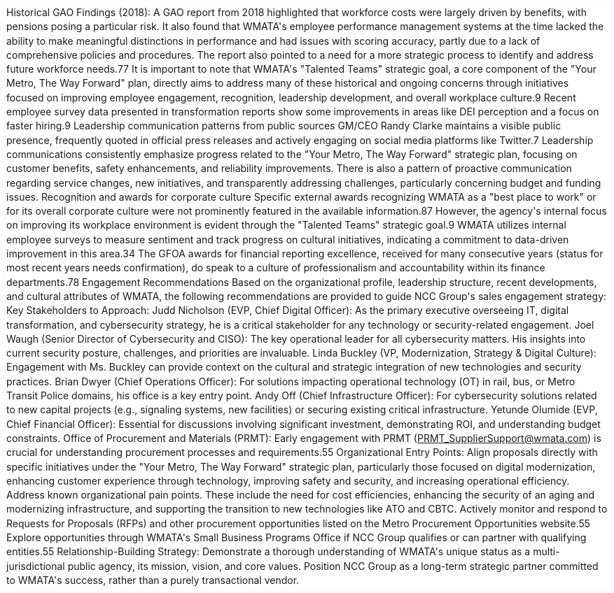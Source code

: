 Historical GAO Findings (2018): A GAO report from 2018 highlighted that workforce costs were largely driven by benefits, with pensions posing a particular risk. It also found that WMATA's employee performance management systems at the time lacked the ability to make meaningful distinctions in performance and had issues with scoring accuracy, partly due to a lack of comprehensive policies and procedures. The report also pointed to a need for a more strategic process to identify and address future workforce needs.77
It is important to note that WMATA's "Talented Teams" strategic goal, a core component of the "Your Metro, The Way Forward" plan, directly aims to address many of these historical and ongoing concerns through initiatives focused on improving employee engagement, recognition, leadership development, and overall workplace culture.9 Recent employee survey data presented in transformation reports show some improvements in areas like DEI perception and a focus on faster hiring.9
Leadership communication patterns from public sources
GM/CEO Randy Clarke maintains a visible public presence, frequently quoted in official press releases and actively engaging on social media platforms like Twitter.7 Leadership communications consistently emphasize progress related to the "Your Metro, The Way Forward" strategic plan, focusing on customer benefits, safety enhancements, and reliability improvements. There is also a pattern of proactive communication regarding service changes, new initiatives, and transparently addressing challenges, particularly concerning budget and funding issues.
Recognition and awards for corporate culture
Specific external awards recognizing WMATA as a "best place to work" or for its overall corporate culture were not prominently featured in the available information.87 However, the agency's internal focus on improving its workplace environment is evident through the "Talented Teams" strategic goal.9 WMATA utilizes internal employee surveys to measure sentiment and track progress on cultural initiatives, indicating a commitment to data-driven improvement in this area.34 The GFOA awards for financial reporting excellence, received for many consecutive years (status for most recent years needs confirmation), do speak to a culture of professionalism and accountability within its finance departments.78
Engagement Recommendations
Based on the organizational profile, leadership structure, recent developments, and cultural attributes of WMATA, the following recommendations are provided to guide NCC Group's sales engagement strategy:
Key Stakeholders to Approach:
Judd Nicholson (EVP, Chief Digital Officer): As the primary executive overseeing IT, digital transformation, and cybersecurity strategy, he is a critical stakeholder for any technology or security-related engagement.
Joel Waugh (Senior Director of Cybersecurity and CISO): The key operational leader for all cybersecurity matters. His insights into current security posture, challenges, and priorities are invaluable.
Linda Buckley (VP, Modernization, Strategy & Digital Culture): Engagement with Ms. Buckley can provide context on the cultural and strategic integration of new technologies and security practices.
Brian Dwyer (Chief Operations Officer): For solutions impacting operational technology (OT) in rail, bus, or Metro Transit Police domains, his office is a key entry point.
Andy Off (Chief Infrastructure Officer): For cybersecurity solutions related to new capital projects (e.g., signaling systems, new facilities) or securing existing critical infrastructure.
Yetunde Olumide (EVP, Chief Financial Officer): Essential for discussions involving significant investment, demonstrating ROI, and understanding budget constraints.
Office of Procurement and Materials (PRMT): Early engagement with PRMT (PRMT_SupplierSupport@wmata.com) is crucial for understanding procurement processes and requirements.55
Organizational Entry Points:
Align proposals directly with specific initiatives under the "Your Metro, The Way Forward" strategic plan, particularly those focused on digital modernization, enhancing customer experience through technology, improving safety and security, and increasing operational efficiency.
Address known organizational pain points. These include the need for cost efficiencies, enhancing the security of an aging and modernizing infrastructure, and supporting the transition to new technologies like ATO and CBTC.
Actively monitor and respond to Requests for Proposals (RFPs) and other procurement opportunities listed on the Metro Procurement Opportunities website.55
Explore opportunities through WMATA's Small Business Programs Office if NCC Group qualifies or can partner with qualifying entities.55
Relationship-Building Strategy:
Demonstrate a thorough understanding of WMATA's unique status as a multi-jurisdictional public agency, its mission, vision, and core values.
Position NCC Group as a long-term strategic partner committed to WMATA's success, rather than a purely transactional vendor.